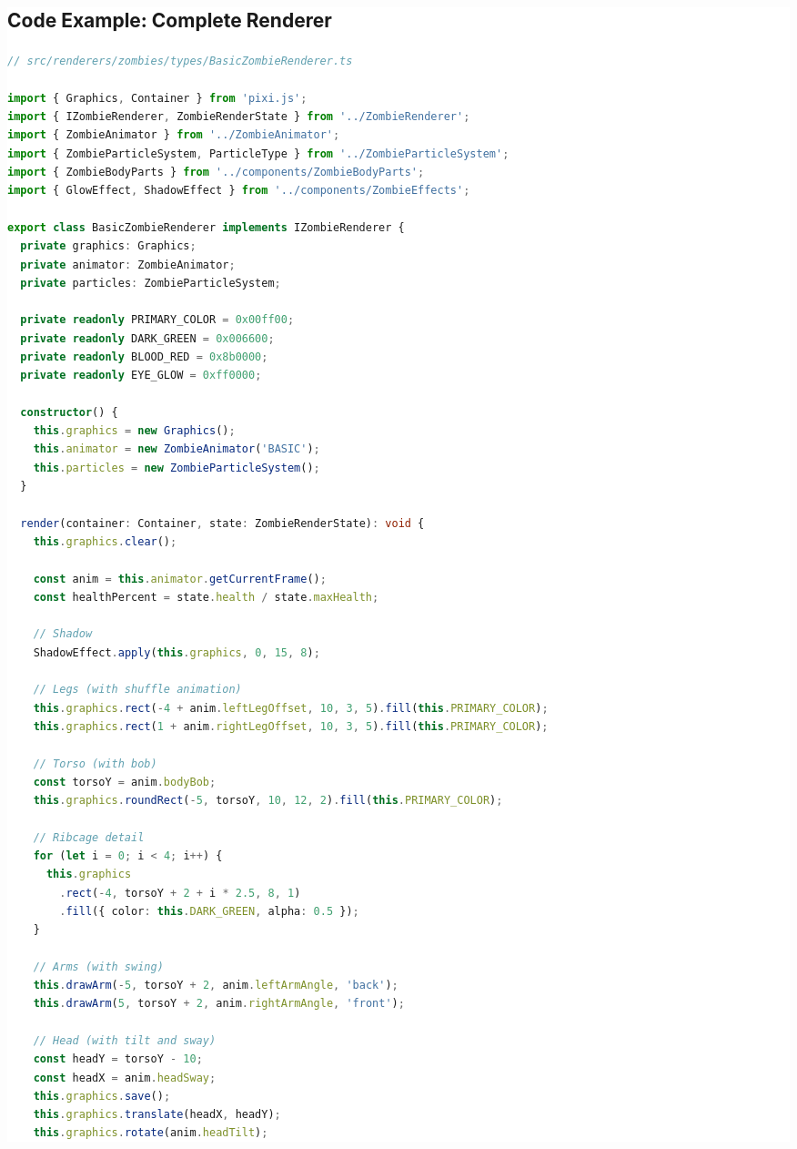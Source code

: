 
## Code Example: Complete Renderer

```typescript
// src/renderers/zombies/types/BasicZombieRenderer.ts

import { Graphics, Container } from 'pixi.js';
import { IZombieRenderer, ZombieRenderState } from '../ZombieRenderer';
import { ZombieAnimator } from '../ZombieAnimator';
import { ZombieParticleSystem, ParticleType } from '../ZombieParticleSystem';
import { ZombieBodyParts } from '../components/ZombieBodyParts';
import { GlowEffect, ShadowEffect } from '../components/ZombieEffects';

export class BasicZombieRenderer implements IZombieRenderer {
  private graphics: Graphics;
  private animator: ZombieAnimator;
  private particles: ZombieParticleSystem;

  private readonly PRIMARY_COLOR = 0x00ff00;
  private readonly DARK_GREEN = 0x006600;
  private readonly BLOOD_RED = 0x8b0000;
  private readonly EYE_GLOW = 0xff0000;

  constructor() {
    this.graphics = new Graphics();
    this.animator = new ZombieAnimator('BASIC');
    this.particles = new ZombieParticleSystem();
  }

  render(container: Container, state: ZombieRenderState): void {
    this.graphics.clear();

    const anim = this.animator.getCurrentFrame();
    const healthPercent = state.health / state.maxHealth;

    // Shadow
    ShadowEffect.apply(this.graphics, 0, 15, 8);

    // Legs (with shuffle animation)
    this.graphics.rect(-4 + anim.leftLegOffset, 10, 3, 5).fill(this.PRIMARY_COLOR);
    this.graphics.rect(1 + anim.rightLegOffset, 10, 3, 5).fill(this.PRIMARY_COLOR);

    // Torso (with bob)
    const torsoY = anim.bodyBob;
    this.graphics.roundRect(-5, torsoY, 10, 12, 2).fill(this.PRIMARY_COLOR);

    // Ribcage detail
    for (let i = 0; i < 4; i++) {
      this.graphics
        .rect(-4, torsoY + 2 + i * 2.5, 8, 1)
        .fill({ color: this.DARK_GREEN, alpha: 0.5 });
    }

    // Arms (with swing)
    this.drawArm(-5, torsoY + 2, anim.leftArmAngle, 'back');
    this.drawArm(5, torsoY + 2, anim.rightArmAngle, 'front');

    // Head (with tilt and sway)
    const headY = torsoY - 10;
    const headX = anim.headSway;
    this.graphics.save();
    this.graphics.translate(headX, headY);
    this.graphics.rotate(anim.headTilt);

```